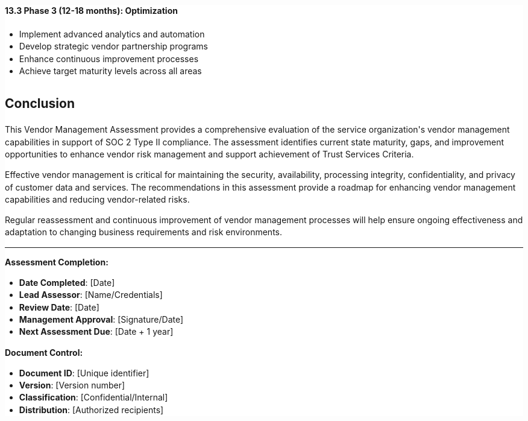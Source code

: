 #### 13.3 Phase 3 (12-18 months): Optimization
- Implement advanced analytics and automation
- Develop strategic vendor partnership programs
- Enhance continuous improvement processes
- Achieve target maturity levels across all areas

## Conclusion

This Vendor Management Assessment provides a comprehensive evaluation of the service organization's vendor management capabilities in support of SOC 2 Type II compliance. The assessment identifies current state maturity, gaps, and improvement opportunities to enhance vendor risk management and support achievement of Trust Services Criteria.

Effective vendor management is critical for maintaining the security, availability, processing integrity, confidentiality, and privacy of customer data and services. The recommendations in this assessment provide a roadmap for enhancing vendor management capabilities and reducing vendor-related risks.

Regular reassessment and continuous improvement of vendor management processes will help ensure ongoing effectiveness and adaptation to changing business requirements and risk environments.

---

**Assessment Completion:**
- **Date Completed**: [Date]
- **Lead Assessor**: [Name/Credentials]
- **Review Date**: [Date]
- **Management Approval**: [Signature/Date]
- **Next Assessment Due**: [Date + 1 year]

**Document Control:**
- **Document ID**: [Unique identifier]
- **Version**: [Version number]
- **Classification**: [Confidential/Internal]
- **Distribution**: [Authorized recipients]